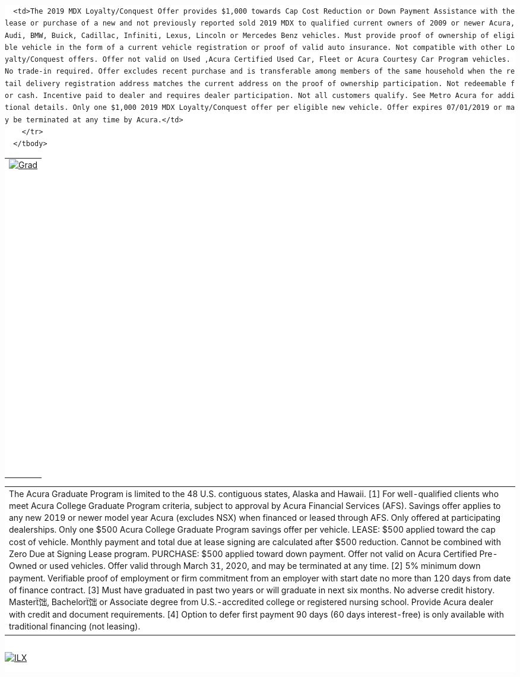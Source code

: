       <td>The 2019 MDX Loyalty/Conquest Offer provides $1,000 towards Cap Cost Reduction or Down Payment Assistance with the lease or purchase of a new and not previously reported sold 2019 MDX to qualified current owners of 2009 or newer Acura, Audi, BMW, Buick, Cadillac, Infiniti, Lexus, Lincoln or Mercedes Benz vehicles. Must provide proof of ownership of eligible vehicle in the form of a current vehicle registration or proof of valid auto insurance. Not compatible with other Loyalty/Conquest offers. Offer not valid on Used ,Acura Certified Used Car, Fleet or Acura Courtesy Car Program vehicles. No trade-in required. Offer excludes recent purchase and is transferable among members of the same household when the retail delivery registration address matches the current address on the proof of ownership participation. Not redeemable for cash. Incentive paid to dealer and requires dealer participation. Not all customers qualify. See Metro Acura for additional details. Only one $1,000 2019 MDX Loyalty/Conquest offer per eligible new vehicle. Offer expires 07/01/2019 or may be terminated at any time by Acura.</td>
        </tr>
      </tbody>
  </table></td>
</tr>
<tr>
<td><table width="650" border="0" cellspacing="0" cellpadding="0">
  <tbody>
    <tr>
      <td height="532"><a href="https://my.dealersocket.com/emailtrack/track/track?siteId=2166&amp;sentId=89171&amp;entityId=441098&amp;emailType=doc&amp;redirectLink=https%3a%2f%2fwww.metroacura.com%2fcollege-grad" target="new"><img src="https://media.dealersocket.com/Images/I2166/SalesEventSpecials/FathersDay/MetA_eB_DadGrad_08.jpg" alt="Grad" width="650" height="519" title="Grad"></a></td>
        </tr>
  </tbody>
</table>
  <table width="650" border="0" cellspacing="0" cellpadding="10">
    <tbody>
      <tr>
        <td>The Acura Graduate Program is limited to the 48 U.S. contiguous states, Alaska and Hawaii. [1] For well-qualified clients who meet Acura College Graduate Program criteria, subject to approval by Acura Financial Services (AFS). Savings offer applies to any new 2019 or newer model year Acura (excludes NSX) when financed or leased through AFS. Only offered at participating dealerships. Only one $500 Acura College Graduate Program savings offer per vehicle. LEASE: $500 applied toward the cap cost of vehicle. Monthly payment and total due at lease signing are calculated after $500 reduction. Cannot be combined with Zero Due at Signing Lease program. PURCHASE: $500 applied toward down payment. Offer not valid on Acura Certified Pre-Owned or used vehicles. Offer valid through March 31, 2020, and may be terminated at any time. [2] 5% minimum down payment. Verifiable proof of employment or firm commitment from an employer with start date no more than 120 days from date of finance contract. [3] Must have graduated in past two years or will graduate in next six months. No adverse credit history. Master饳, Bachelor饳 or Associate degree from U.S.-accredited college or registered nursing school. Provide Acura dealer with credit and document requirements. [4] Option to defer first payment 90 days (60 days interest-free) is only available with traditional financing (not leasing).</td>
          </tr>
        </tbody>
      </table>
  <table width="650" border="0" cellspacing="0" cellpadding="0">
    <tbody>
        </tbody>
      </table></td>
</tr>
<tr>
<td><a href="https://my.dealersocket.com/emailtrack/track/track?siteId=2166&amp;sentId=89171&amp;entityId=441098&amp;emailType=doc&amp;redirectLink=https%3a%2f%2fwww.metroacura.com%2fspecials%2fnew-vehicles%2flease%2filx" target="new"><img src="https://media.dealersocket.com/Images/I2166/SalesEventSpecials/FathersDay/MetA_eB_DadGrad_09.jpg" alt="ILX" width="650" height="285" title="ILX"></a></td>
</tr>
<tr>
<td><table width="650" border="0" cellspacing="0" cellpadding="10">
  <tbody>
    <tr>